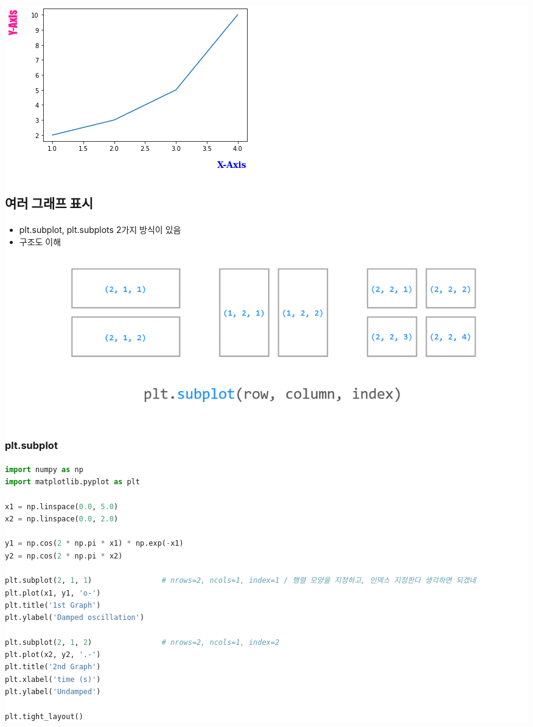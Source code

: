 
    
![png](/images/output_6_0.png)
    


## 여러 그래프 표시
- plt.subplot, plt.subplots 2가지 방식이 있음
- 구조도 이해  
![](/images/subplot_03.png)

### plt.subplot


```python
import numpy as np
import matplotlib.pyplot as plt

x1 = np.linspace(0.0, 5.0)
x2 = np.linspace(0.0, 2.0)

y1 = np.cos(2 * np.pi * x1) * np.exp(-x1)
y2 = np.cos(2 * np.pi * x2)

plt.subplot(2, 1, 1)                # nrows=2, ncols=1, index=1 / 행렬 모양을 지정하고, 인덱스 지정한다 생각하면 되겠네
plt.plot(x1, y1, 'o-')
plt.title('1st Graph')
plt.ylabel('Damped oscillation')

plt.subplot(2, 1, 2)                # nrows=2, ncols=1, index=2
plt.plot(x2, y2, '.-')
plt.title('2nd Graph')
plt.xlabel('time (s)')
plt.ylabel('Undamped')

plt.tight_layout()
```
